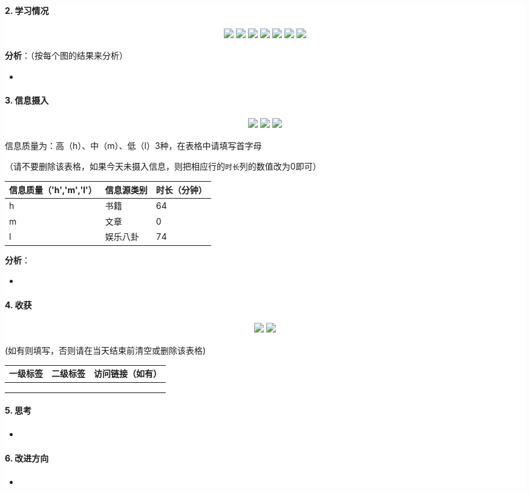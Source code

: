 #### 2. 学习情况
<center class='half'>
<img src='https://gitee.com/holmescao/figure-bed/raw/master/img/2022-04-11_00-45-32_Figure1-activate-bar-20220410_20220410.png' width='230;' />
<img src='https://gitee.com/holmescao/figure-bed/raw/master/img/2022-04-11_00-46-03_Figure2-activate-waterfall-20220404_20220410.png' width='230;' />
<img src='https://gitee.com/holmescao/figure-bed/raw/master/img/2022-04-11_00-46-07_Figure3-activate-bar-20220312_20220410.png' width='230;' />
<img src='https://gitee.com/holmescao/figure-bed/raw/master/img/2022-04-11_00-46-10_Figure4-investment-pie-20220312_20220410.png' width='230;' />
<img src='https://gitee.com/holmescao/figure-bed/raw/master/img/2022-04-11_00-46-13_Figure5-activate-brokenbarh-20220404_20220410.png' width='230;' />
<img src='https://gitee.com/holmescao/figure-bed/raw/master/img/2022-04-11_00-46-16_Figure6-activate-predict-bar-20220410_20220410.png' width='230;' />
<img src='https://gitee.com/holmescao/figure-bed/raw/master/img/2022-04-11_00-46-19_Figure7-activate-calendar-20210411_20220410.png' width='500;' />
</center>

**分析**：（按每个图的结果来分析）

- 

#### 3. 信息摄入
<center class='half'>
<img src='https://gitee.com/holmescao/figure-bed/raw/master/img/2022-04-11_00-46-23_Figure1-dayinformation-pie-20220410_20220410.png' width='230;' />
<img src='https://gitee.com/holmescao/figure-bed/raw/master/img/2022-04-11_00-46-26_Figure2-dayinformation-stackbar-20220410_20220410.png' width='230;' />
<img src='https://gitee.com/holmescao/figure-bed/raw/master/img/2022-04-11_00-46-29_Figure3-monthinformation-stackbar-20220312_20220410.png' width='270;' />
</center>

信息质量为：高（h）、中（m）、低（l）3种，在表格中请填写首字母

（请不要删除该表格，如果今天未摄入信息，则把相应行的`时长`列的数值改为0即可）

| 信息质量（'h','m','l'） | 信息源类别 | 时长（分钟） |
| ----------------------- | ---------- | ------------ |
| h                       | 书籍       | 64           |
| m                       | 文章       | 0            |
| l                       | 娱乐八卦   | 74           |

**分析**：

- 

#### 4. 收获
<center class='half'>
<img src='https://gitee.com/holmescao/figure-bed/raw/master/img/2022-04-11_00-46-34_Figure1-harvest-cloud-20210411_20220410.png' width='300;' />
<img src='https://gitee.com/holmescao/figure-bed/raw/master/img/2022-04-11_00-46-37_Figure2-harvest-vbar-20210411_20220410.png' width='300;' />
</center>

(如有则填写，否则请在当天结束前清空或删除该表格)

| 一级标签 | 二级标签 | 访问链接（如有） |
| -------- | -------- | ---------------- |
|          |          |                  |
|          |          |                  |
|          |          |                  |

#### 5. 思考

- 

#### 6. 改进方向

- 